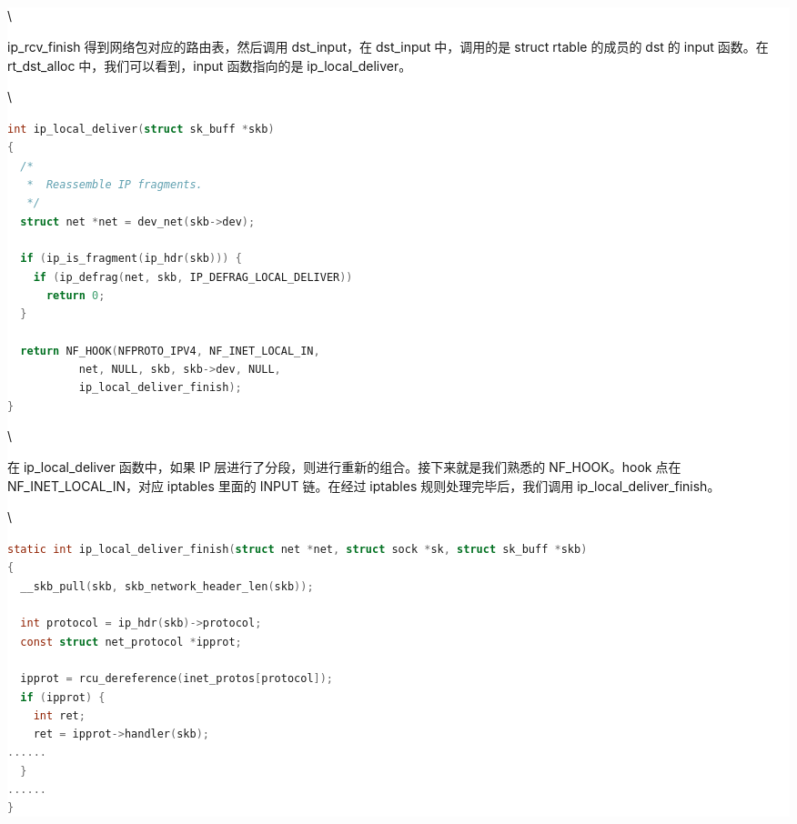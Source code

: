 \


ip\_rcv\_finish 得到网络包对应的路由表，然后调用 dst\_input，在 dst\_input 中，调用的是 struct rtable 的成员的 dst 的 input 函数。在 rt\_dst\_alloc 中，我们可以看到，input 函数指向的是 ip\_local\_deliver。

\


```c
int ip_local_deliver(struct sk_buff *skb)
{
  /*
   *  Reassemble IP fragments.
   */
  struct net *net = dev_net(skb->dev);

  if (ip_is_fragment(ip_hdr(skb))) {
    if (ip_defrag(net, skb, IP_DEFRAG_LOCAL_DELIVER))
      return 0;
  }

  return NF_HOOK(NFPROTO_IPV4, NF_INET_LOCAL_IN,
           net, NULL, skb, skb->dev, NULL,
           ip_local_deliver_finish);
}

```

\


在 ip\_local\_deliver 函数中，如果 IP 层进行了分段，则进行重新的组合。接下来就是我们熟悉的 NF\_HOOK。hook 点在 NF\_INET\_LOCAL\_IN，对应 iptables 里面的 INPUT 链。在经过 iptables 规则处理完毕后，我们调用 ip\_local\_deliver\_finish。

\


```c
static int ip_local_deliver_finish(struct net *net, struct sock *sk, struct sk_buff *skb)
{
  __skb_pull(skb, skb_network_header_len(skb));

  int protocol = ip_hdr(skb)->protocol;
  const struct net_protocol *ipprot;

  ipprot = rcu_dereference(inet_protos[protocol]);
  if (ipprot) {
    int ret;
    ret = ipprot->handler(skb);
......
  }
......
}

```
